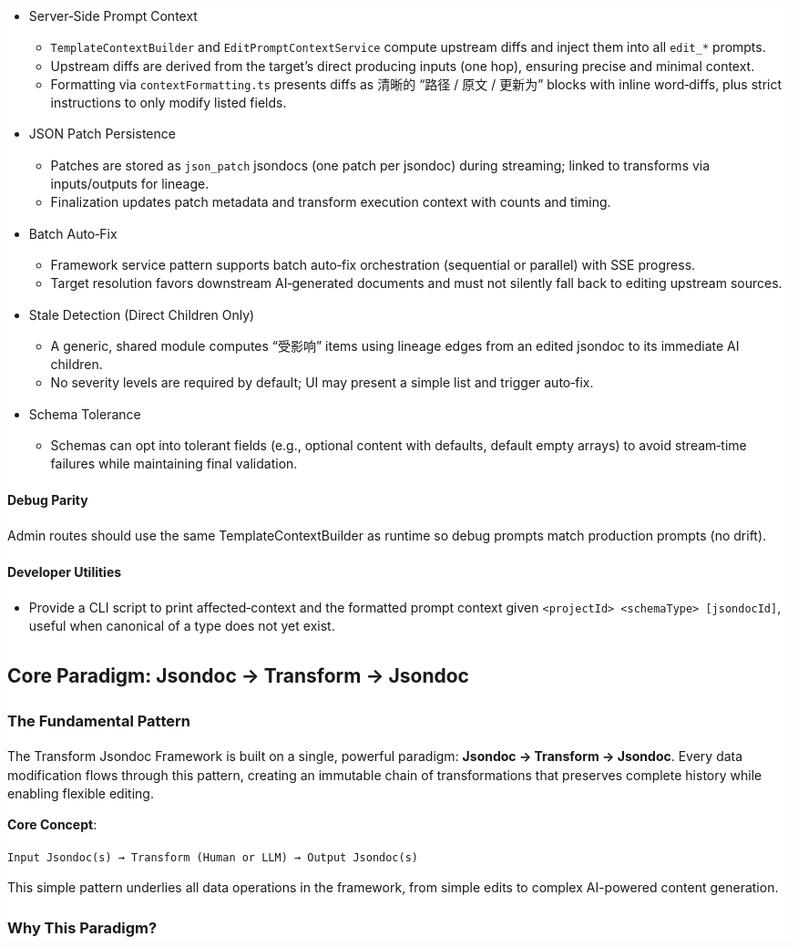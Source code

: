 - Server‑Side Prompt Context
  - `TemplateContextBuilder` and `EditPromptContextService` compute upstream diffs and inject them into all `edit_*` prompts.
  - Upstream diffs are derived from the target’s direct producing inputs (one hop), ensuring precise and minimal context.
  - Formatting via `contextFormatting.ts` presents diffs as 清晰的 “路径 / 原文 / 更新为” blocks with inline word‑diffs, plus strict instructions to only modify listed fields.

- JSON Patch Persistence
  - Patches are stored as `json_patch` jsondocs (one patch per jsondoc) during streaming; linked to transforms via inputs/outputs for lineage.
  - Finalization updates patch metadata and transform execution context with counts and timing.

- Batch Auto‑Fix
  - Framework service pattern supports batch auto‑fix orchestration (sequential or parallel) with SSE progress.
  - Target resolution favors downstream AI‑generated documents and must not silently fall back to editing upstream sources.

- Stale Detection (Direct Children Only)
  - A generic, shared module computes “受影响” items using lineage edges from an edited jsondoc to its immediate AI children.
  - No severity levels are required by default; UI may present a simple list and trigger auto‑fix.

- Schema Tolerance
  - Schemas can opt into tolerant fields (e.g., optional content with defaults, default empty arrays) to avoid stream‑time failures while maintaining final validation.

#### Debug Parity
Admin routes should use the same TemplateContextBuilder as runtime so debug prompts match production prompts (no drift).

#### Developer Utilities
- Provide a CLI script to print affected‑context and the formatted prompt context given `<projectId> <schemaType> [jsondocId]`, useful when canonical of a type does not yet exist.

## Core Paradigm: Jsondoc → Transform → Jsondoc

### The Fundamental Pattern

The Transform Jsondoc Framework is built on a single, powerful paradigm: **Jsondoc → Transform → Jsondoc**. Every data modification flows through this pattern, creating an immutable chain of transformations that preserves complete history while enabling flexible editing.

**Core Concept**:
```
Input Jsondoc(s) → Transform (Human or LLM) → Output Jsondoc(s)
```

This simple pattern underlies all data operations in the framework, from simple edits to complex AI-powered content generation.

### Why This Paradigm?
